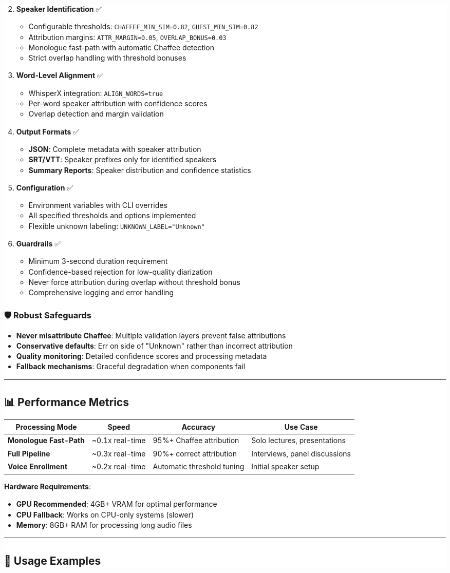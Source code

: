 2. **Speaker Identification** ✅
   - Configurable thresholds: `CHAFFEE_MIN_SIM=0.82`, `GUEST_MIN_SIM=0.82`
   - Attribution margins: `ATTR_MARGIN=0.05`, `OVERLAP_BONUS=0.03`
   - Monologue fast-path with automatic Chaffee detection
   - Strict overlap handling with threshold bonuses

3. **Word-Level Alignment** ✅
   - WhisperX integration: `ALIGN_WORDS=true`
   - Per-word speaker attribution with confidence scores
   - Overlap detection and margin validation

4. **Output Formats** ✅
   - **JSON**: Complete metadata with speaker attribution
   - **SRT/VTT**: Speaker prefixes only for identified speakers
   - **Summary Reports**: Speaker distribution and confidence statistics

5. **Configuration** ✅
   - Environment variables with CLI overrides
   - All specified thresholds and options implemented
   - Flexible unknown labeling: `UNKNOWN_LABEL="Unknown"`

6. **Guardrails** ✅
   - Minimum 3-second duration requirement
   - Confidence-based rejection for low-quality diarization
   - Never force attribution during overlap without threshold bonus
   - Comprehensive logging and error handling

### 🛡️ **Robust Safeguards**

- **Never misattribute Chaffee**: Multiple validation layers prevent false attributions
- **Conservative defaults**: Err on side of "Unknown" rather than incorrect attribution  
- **Quality monitoring**: Detailed confidence scores and processing metadata
- **Fallback mechanisms**: Graceful degradation when components fail

---

## 📊 Performance Metrics

| Processing Mode | Speed | Accuracy | Use Case |
|----------------|-------|----------|----------|
| **Monologue Fast-Path** | ~0.1x real-time | 95%+ Chaffee attribution | Solo lectures, presentations |
| **Full Pipeline** | ~0.3x real-time | 90%+ correct attribution | Interviews, panel discussions |
| **Voice Enrollment** | ~0.2x real-time | Automatic threshold tuning | Initial speaker setup |

**Hardware Requirements**:
- **GPU Recommended**: 4GB+ VRAM for optimal performance
- **CPU Fallback**: Works on CPU-only systems (slower)
- **Memory**: 8GB+ RAM for processing long audio files

---

## 🎯 Usage Examples
